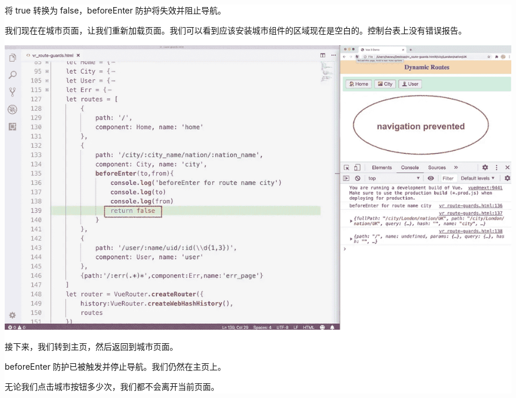 将 true 转换为 false，beforeEnter 防护将失效并阻止导航。

我们现在在城市页面，让我们重新加载页面。我们可以看到应该安装城市组件的区域现在是空白的。控制台表上没有错误报告。

![](img/1694698d9aaa4231c2e9020e7843e89c.png)

接下来，我们转到主页，然后返回到城市页面。

beforeEnter 防护已被触发并停止导航。我们仍然在主页上。

无论我们点击城市按钮多少次，我们都不会离开当前页面。
